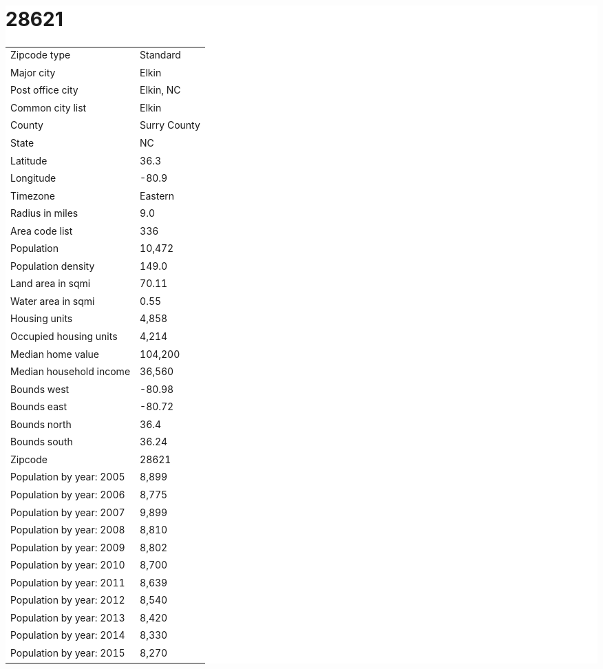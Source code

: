 28621
=====
|||
|--|--|
|Zipcode type|Standard|
|Major city|Elkin|
|Post office city|Elkin, NC|
|Common city list|Elkin|
|County|Surry County|
|State|NC|
|Latitude|36.3|
|Longitude|-80.9|
|Timezone|Eastern|
|Radius in miles|9.0|
|Area code list|336|
|Population|10,472|
|Population density|149.0|
|Land area in sqmi|70.11|
|Water area in sqmi|0.55|
|Housing units|4,858|
|Occupied housing units|4,214|
|Median home value|104,200|
|Median household income|36,560|
|Bounds west|-80.98|
|Bounds east|-80.72|
|Bounds north|36.4|
|Bounds south|36.24|
|Zipcode|28621|
|Population by year: 2005|8,899|
|Population by year: 2006|8,775|
|Population by year: 2007|9,899|
|Population by year: 2008|8,810|
|Population by year: 2009|8,802|
|Population by year: 2010|8,700|
|Population by year: 2011|8,639|
|Population by year: 2012|8,540|
|Population by year: 2013|8,420|
|Population by year: 2014|8,330|
|Population by year: 2015|8,270|